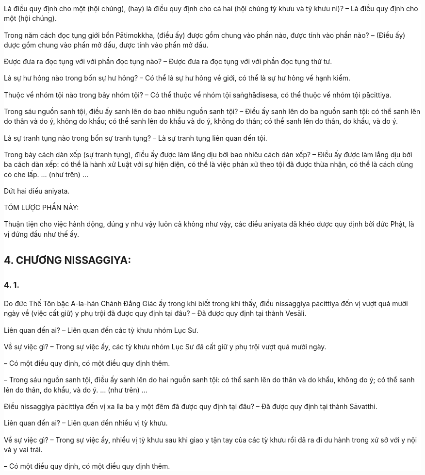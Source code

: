 Là điều quy định cho một (hội chúng), (hay) là điều quy định cho cả hai (hội chúng tỳ khưu và tỳ khưu ni)? – Là điều quy định cho một (hội chúng).

Trong năm cách đọc tụng giới bổn Pātimokkha, (điều ấy) được gồm chung vào phần nào, được tính vào phần nào? – (Điều ấy) được gồm chung vào phần mở đầu, được tính vào phần mở đầu.

Được đưa ra đọc tụng với với phần đọc tụng nào? – Được đưa ra đọc tụng với với phần đọc tụng thứ tư.

Là sự hư hỏng nào trong bốn sự hư hỏng? – Có thể là sự hư hỏng về giới, có thể là sự hư hỏng về hạnh kiểm.

Thuộc về nhóm tội nào trong bảy nhóm tội? – Có thể thuộc về nhóm tội saṅghādisesa, có thể thuộc về nhóm tội pācittiya.

Trong sáu nguồn sanh tội, điều ấy sanh lên do bao nhiêu nguồn sanh tội? – Điều ấy sanh lên do ba nguồn sanh tội: có thể sanh lên do thân và do ý, không do khẩu; có thể sanh lên do khẩu và do ý, không do thân; có thể sanh lên do thân, do khẩu, và do ý.

Là sự tranh tụng nào trong bốn sự tranh tụng? – Là sự tranh tụng liên quan đến tội.

Trong bảy cách dàn xếp (sự tranh tụng), điều ấy được làm lắng dịu bởi bao nhiêu cách dàn xếp? – Điều ấy được làm lắng dịu bởi ba cách dàn xếp: có thể là hành xử Luật với sự hiện diện, có thể là việc phán xử theo tội đã được thừa nhận, có thể là cách dùng cỏ che lấp. … (như trên) …

Dứt hai điều aniyata.

TÓM LƯỢC PHẦN NÀY:

Thuận tiện cho việc hành động, đúng y như vậy luôn cả không như vậy, các điều aniyata đã khéo được quy định bởi đức Phật, là vị đứng đầu như thế ấy.

## 4\. CHƯƠNG NISSAGGIYA:

### 4\. 1.

Do đức Thế Tôn bậc A-la-hán Chánh Đẳng Giác ấy trong khi biết trong khi thấy, điều nissaggiya pācittiya đến vị vượt quá mười ngày về (việc cất giữ) y phụ trội đã được quy định tại đâu? – Đã được quy định tại thành Vesāli.

Liên quan đến ai? – Liên quan đến các tỳ khưu nhóm Lục Sư.

Về sự việc gì? – Trong sự việc ấy, các tỳ khưu nhóm Lục Sư đã cất giữ y phụ trội vượt quá mười ngày.

– Có một điều quy định, có một điều quy định thêm.

– Trong sáu nguồn sanh tội, điều ấy sanh lên do hai nguồn sanh tội: có thể sanh lên do thân và do khẩu, không do ý; có thể sanh lên do thân, do khẩu, và do ý. … (như trên) …

Điều nissaggiya pācittiya đến vị xa lìa ba y một đêm đã được quy định tại đâu? – Đã được quy định tại thành Sāvatthi.

Liên quan đến ai? – Liên quan đến nhiều vị tỳ khưu.

Về sự việc gì? – Trong sự việc ấy, nhiều vị tỳ khưu sau khi giao y tận tay của các tỳ khưu rồi đã ra đi du hành trong xứ sở với y nội và y vai trái.

– Có một điều quy định, có một điều quy định thêm.
